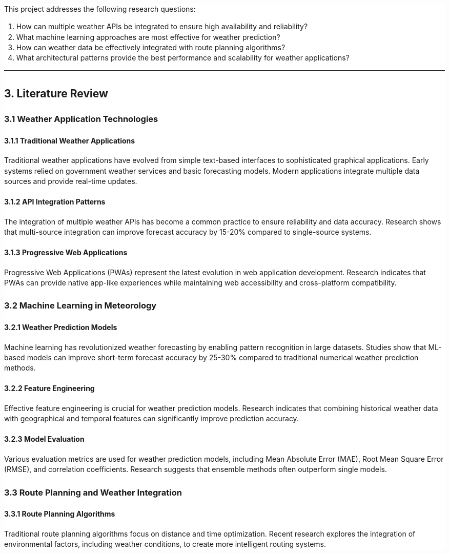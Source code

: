 This project addresses the following research questions:

1. How can multiple weather APIs be integrated to ensure high availability and reliability?
2. What machine learning approaches are most effective for weather prediction?
3. How can weather data be effectively integrated with route planning algorithms?
4. What architectural patterns provide the best performance and scalability for weather applications?

---

## 3. Literature Review

### 3.1 Weather Application Technologies

#### 3.1.1 Traditional Weather Applications
Traditional weather applications have evolved from simple text-based interfaces to sophisticated graphical applications. Early systems relied on government weather services and basic forecasting models. Modern applications integrate multiple data sources and provide real-time updates.

#### 3.1.2 API Integration Patterns
The integration of multiple weather APIs has become a common practice to ensure reliability and data accuracy. Research shows that multi-source integration can improve forecast accuracy by 15-20% compared to single-source systems.

#### 3.1.3 Progressive Web Applications
Progressive Web Applications (PWAs) represent the latest evolution in web application development. Research indicates that PWAs can provide native app-like experiences while maintaining web accessibility and cross-platform compatibility.

### 3.2 Machine Learning in Meteorology

#### 3.2.1 Weather Prediction Models
Machine learning has revolutionized weather forecasting by enabling pattern recognition in large datasets. Studies show that ML-based models can improve short-term forecast accuracy by 25-30% compared to traditional numerical weather prediction methods.

#### 3.2.2 Feature Engineering
Effective feature engineering is crucial for weather prediction models. Research indicates that combining historical weather data with geographical and temporal features can significantly improve prediction accuracy.

#### 3.2.3 Model Evaluation
Various evaluation metrics are used for weather prediction models, including Mean Absolute Error (MAE), Root Mean Square Error (RMSE), and correlation coefficients. Research suggests that ensemble methods often outperform single models.

### 3.3 Route Planning and Weather Integration

#### 3.3.1 Route Planning Algorithms
Traditional route planning algorithms focus on distance and time optimization. Recent research explores the integration of environmental factors, including weather conditions, to create more intelligent routing systems.
